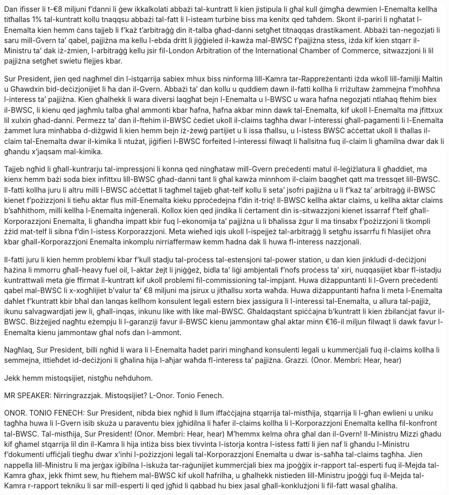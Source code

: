 Dan ifisser li t-€8 miljuni f’danni li ġew ikkalkolati abbażi tal-kuntratt li kien jistipula li għal kull ġimgħa dewmien l-Enemalta kellha titħallas 1% tal-kuntratt kollu tnaqqsu abbażi tal-fatt li l-isteam turbine biss ma kenitx qed taħdem. Skont il-pariri li ngħatat l-Enemalta kien hemm ċans tajjeb li f’każ t’arbitraġġ din it-talba għad-danni setgħet titnaqqas drastikament. Abbażi tan-negozjati li saru mill-Gvern ta’ qabel, pajjiżna ma kellu l-ebda dritt li jiġġieled il-kawża mal-BWSC f’pajjiżna stess, iżda kif kien stqarr il-Ministru ta’ dak iż-żmien, l-arbitraġġ kellu jsir fil-London Arbitration of the International Chamber of Commerce, sitwazzjoni li lil pajjiżna setgħet swietu flejjes kbar.

Sur President, jien qed nagħmel din l-istqarrija sabiex mhux biss ninforma lill-Kamra tar-Rappreżentanti iżda wkoll lill-familji Maltin u Għawdxin bid-deċizjonijiet li ħa dan il-Gvern. Abbażi ta’ dan kollu u quddiem dawn il-fatti kollha li rriżultaw żammejna f’moħħna l-interess ta’ pajjiżna. Kien għalhekk li wara diversi laqgħat bejn l-Enemalta u l-BWSC u wara ħafna negozjati ntlaħaq ftehim biex il-BWSC, li kienu qed jagħmlu talba għal ammonti kbar ħafna, ħafna akbar minn dawk tal-Enemalta, kif ukoll l-Enemalta ma jfittxux lil xulxin għad-danni.  Permezz ta’ dan il-ftehim il-BWSC ċediet ukoll il-claims tagħha dwar l-interessi għall-pagamenti li l-Enemalta żammet lura  minħabba d-diżgwid li kien hemm bejn iż-żewġ partijiet u li issa tħallsu, u l-istess BWSC aċċettat ukoll li tħallas il-claim tal-Enemalta dwar il-kimika li ntużat, jiġifieri l-BWSC forfeited l-interessi filwaqt li ħallsitna fuq il-claim li għamilna dwar dak li għandu x’jaqsam mal-kimika.

Tajjeb ngħid li għall-kuntrarju tal-impressjoni li konna qed ningħataw mill-Gvern preċedenti matul il-leġiżlatura li għaddiet, ma kienx hemm bażi soda biex infittxu lill-BWSC għad-danni tant li għal kawża minnhom il-claim baqgħet qatt ma tressqet lill-BWSC.  Il-fatti kollha juru li altru milli l-BWSC aċċettat li tagħmel tajjeb għat-telf kollu li seta’ jsofri pajjiżna u li f’każ ta’ arbitraġġ il-BWSC kienet f’pożizzjoni li tieħu aktar flus mill-Enemalta kieku pproċedejna f’din it-triq! Il-BWSC kellha aktar claims, u kellha aktar claims b’saħħithom, milli kellha l-Enemalta inġenerali. Kollox kien qed jindika li ċertament din is-sitwazzjoni kienet issarraf f’telf għall-Korporazzjoni Enemalta, li għandha impatt kbir fuq l-ekonomija ta’ pajjiżna u li bħalissa żgur li ma tinsabx f’pożizzjoni li tkompli żżid mat-telf li sibna f’din l-istess Korporazzjoni. Meta wieħed iqis ukoll l-ispejjeż tal-arbitraġġ li setgħu issarrfu fi ħlasijiet oħra kbar għall-Korporazzjoni Enemalta inkomplu nirriaffermaw kemm ħadna dak li huwa fl-interess nazzjonali.

Il-fatti juru li kien hemm problemi kbar f’kull stadju tal-proċess tal-estensjoni tal-power station, u dan kien jinkludi d-deċiżjoni ħażina li mmorru għall-heavy fuel oil, l-aktar żejt li jniġġeż, bidla ta’ liġi ambjentali f’nofs proċess ta’ xiri, nuqqasijiet kbar fl-istadju kuntrattwali meta ġie ffirmat il-kuntratt kif ukoll problemi fil-commissioning tal-impjant.  Huwa diżappuntanti li l-Gvern preċedenti qabel mal-BWSC li x-xogħlijiet b’valur ta’ €8 miljuni ma jsirux u jitħallsu xorta waħda. Huwa diżappuntanti ħafna li meta l-Enemalta daħlet f’kuntratt kbir bħal dan lanqas kellhom konsulent legali estern biex jassigura li l-interessi tal-Enemalta, u allura tal-pajjiż, ikunu salvagwardjati jew li, għall-inqas, inkunu like with like mal-BWSC. Għaldaqstant spiċċajna b’kuntratt li kien żbilanċjat favur il-BWSC.  Biżżejjed nagħtu eżempju li l-garanziji favur il-BWSC kienu jammontaw għal aktar minn €16-il miljun filwaqt li dawk favur l-Enemalta kienu jammontaw għal nofs dan l-ammont.

Nagħlaq, Sur President, billi ngħid li wara li l-Enemalta ħadet pariri mingħand konsulenti legali u kummerċjali fuq il-claims kollha li semmejna, ittieħdet id-deċiżjoni li għalina hija l-aħjar waħda fl-interess ta’ pajjiżna. Grazzi.  (Onor. Membri:  Hear, hear)

Jekk hemm mistoqsijiet, nistgħu neħduhom.

MR SPEAKER:  Nirringrazzjak.  Mistoqsijiet?  L-Onor. Tonio Fenech.

ONOR. TONIO FENECH:  Sur President, nibda biex ngħid li llum iffaċċjajna stqarrija tal-mistħija, stqarrija li l-għan ewlieni u uniku tagħha huwa li l-Gvern isib skuża u paraventu biex jgħidilna li ħafer il-claims kollha li l-Korporazzjoni Enemalta kellha fil-konfront  tal-BWSC. Tal-mistħija, Sur President!  (Onor. Membri:  Hear, hear)  M’hemmx kelma oħra għal dan il-Gvern!  Il-Ministru Mizzi għadu kif għamel stqarrija lil din il-Kamra li hija intiża biss biex tivvinta l-istorja kontra l-istess fatti li jien naf li għandu l-Ministru f’dokumenti uffiċjali tiegħu dwar x’inhi l-pożizzjoni legali tal-Korporazzjoni Enemalta u dwar is-saħħa tal-claims tagħha.  Jien nappella lill-Ministru li ma jerġax iġibilna l-iskuża tar-raġunijiet kummerċjali biex ma jpoġġix ir-rapport tal-esperti fuq il-Mejda tal-Kamra għax, jekk fhimt sew, hu ftiehem mal-BWSC kif ukoll ħafrilha, u għalhekk nistieden lill-Ministru jpoġġi fuq il-Mejda tal-Kamra r-rapport tekniku li sar mill-esperti li qed jgħid li qabbad hu biex jasal għall-konklużjoni li fil-fatt wasal għaliha.
